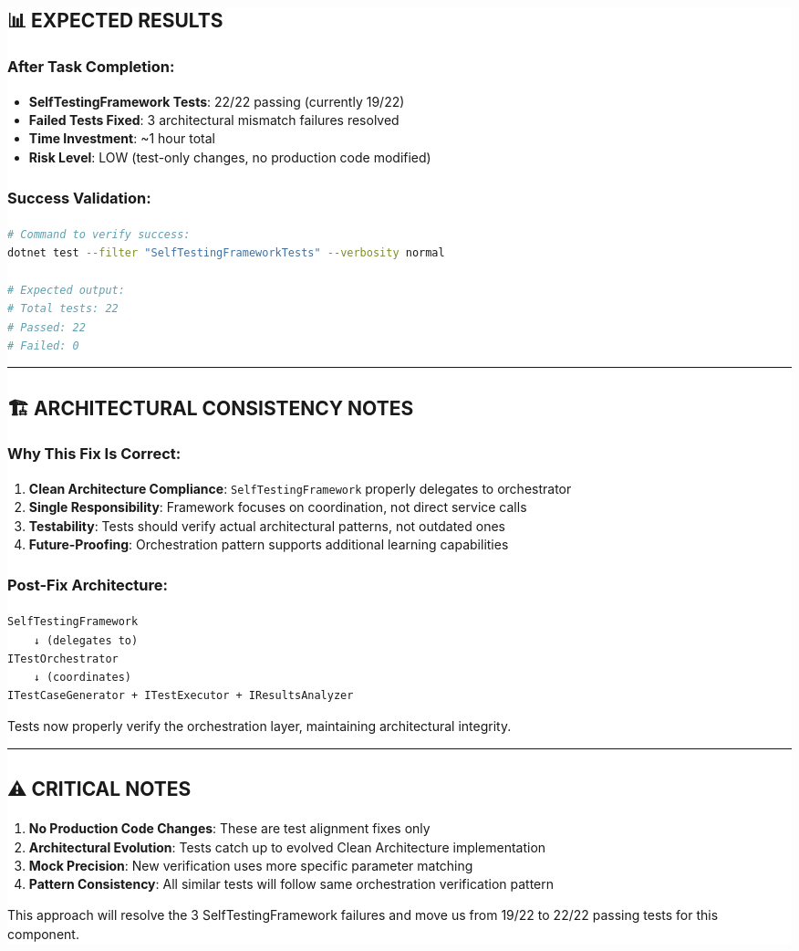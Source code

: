 
## 📊 EXPECTED RESULTS

### After Task Completion:
- **SelfTestingFramework Tests**: 22/22 passing (currently 19/22)
- **Failed Tests Fixed**: 3 architectural mismatch failures resolved
- **Time Investment**: ~1 hour total
- **Risk Level**: LOW (test-only changes, no production code modified)

### Success Validation:
```bash
# Command to verify success:
dotnet test --filter "SelfTestingFrameworkTests" --verbosity normal

# Expected output:
# Total tests: 22
# Passed: 22
# Failed: 0
```

---

## 🏗️ ARCHITECTURAL CONSISTENCY NOTES

### Why This Fix Is Correct:

1. **Clean Architecture Compliance**: `SelfTestingFramework` properly delegates to orchestrator
2. **Single Responsibility**: Framework focuses on coordination, not direct service calls
3. **Testability**: Tests should verify actual architectural patterns, not outdated ones
4. **Future-Proofing**: Orchestration pattern supports additional learning capabilities

### Post-Fix Architecture:
```
SelfTestingFramework
    ↓ (delegates to)
ITestOrchestrator  
    ↓ (coordinates)
ITestCaseGenerator + ITestExecutor + IResultsAnalyzer
```

Tests now properly verify the orchestration layer, maintaining architectural integrity.

---

## ⚠️ CRITICAL NOTES

1. **No Production Code Changes**: These are test alignment fixes only
2. **Architectural Evolution**: Tests catch up to evolved Clean Architecture implementation  
3. **Mock Precision**: New verification uses more specific parameter matching
4. **Pattern Consistency**: All similar tests will follow same orchestration verification pattern

This approach will resolve the 3 SelfTestingFramework failures and move us from 19/22 to 22/22 passing tests for this component.